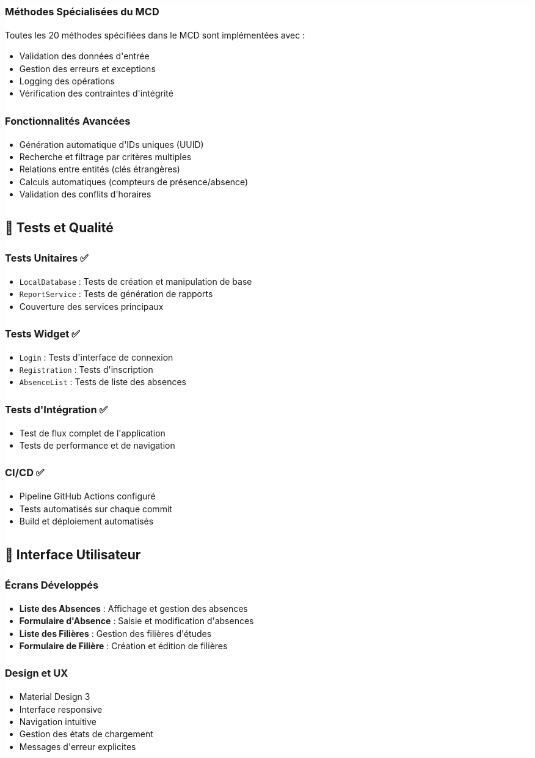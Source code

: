 ### Méthodes Spécialisées du MCD
Toutes les 20 méthodes spécifiées dans le MCD sont implémentées avec :
- Validation des données d'entrée
- Gestion des erreurs et exceptions
- Logging des opérations
- Vérification des contraintes d'intégrité

### Fonctionnalités Avancées
- Génération automatique d'IDs uniques (UUID)
- Recherche et filtrage par critères multiples
- Relations entre entités (clés étrangères)
- Calculs automatiques (compteurs de présence/absence)
- Validation des conflits d'horaires

## 🧪 Tests et Qualité

### Tests Unitaires ✅
- `LocalDatabase` : Tests de création et manipulation de base
- `ReportService` : Tests de génération de rapports
- Couverture des services principaux

### Tests Widget ✅
- `Login` : Tests d'interface de connexion
- `Registration` : Tests d'inscription
- `AbsenceList` : Tests de liste des absences

### Tests d'Intégration ✅
- Test de flux complet de l'application
- Tests de performance et de navigation

### CI/CD ✅
- Pipeline GitHub Actions configuré
- Tests automatisés sur chaque commit
- Build et déploiement automatisés

## 📱 Interface Utilisateur

### Écrans Développés
- **Liste des Absences** : Affichage et gestion des absences
- **Formulaire d'Absence** : Saisie et modification d'absences
- **Liste des Filières** : Gestion des filières d'études
- **Formulaire de Filière** : Création et édition de filières

### Design et UX
- Material Design 3
- Interface responsive
- Navigation intuitive
- Gestion des états de chargement
- Messages d'erreur explicites
